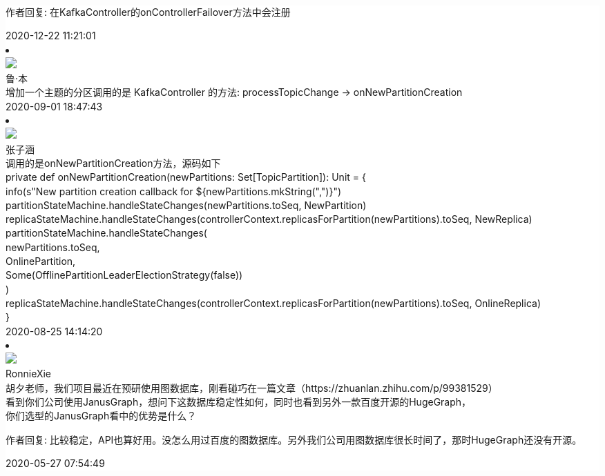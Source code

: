   <div class="_10o3OAxT_0">
    <p class="_3KxQPN3V_0">作者回复: 在KafkaController的onControllerFailover方法中会注册</p>
  </div>
  <div class="_3klNVc4Z_0">
    <div class="_3Hkula0k_0">2020-12-22 11:21:01</div>
  </div>
</div>
</div>
</li>
<li>
<div class="_2sjJGcOH_0"><img src="https://static001.geekbang.org/account/avatar/00/12/76/53/21d62a23.jpg"
  class="_3FLYR4bF_0">
<div class="_36ChpWj4_0">
  <div class="_2zFoi7sd_0"><span>鲁·本</span>
  </div>
  <div class="_2_QraFYR_0">增加一个主题的分区调用的是 KafkaController 的方法: processTopicChange -&gt; onNewPartitionCreation </div>
  <div class="_10o3OAxT_0">
    
  </div>
  <div class="_3klNVc4Z_0">
    <div class="_3Hkula0k_0">2020-09-01 18:47:43</div>
  </div>
</div>
</div>
</li>
<li>
<div class="_2sjJGcOH_0"><img src="https://static001.geekbang.org/account/avatar/00/1a/9a/25/3e5e942b.jpg"
  class="_3FLYR4bF_0">
<div class="_36ChpWj4_0">
  <div class="_2zFoi7sd_0"><span>张子涵</span>
  </div>
  <div class="_2_QraFYR_0"> 调用的是onNewPartitionCreation方法，源码如下<br>private def onNewPartitionCreation(newPartitions: Set[TopicPartition]): Unit = {<br>    info(s&quot;New partition creation callback for ${newPartitions.mkString(&quot;,&quot;)}&quot;)<br>    partitionStateMachine.handleStateChanges(newPartitions.toSeq, NewPartition)<br>    replicaStateMachine.handleStateChanges(controllerContext.replicasForPartition(newPartitions).toSeq, NewReplica)<br>    partitionStateMachine.handleStateChanges(<br>      newPartitions.toSeq,<br>      OnlinePartition,<br>      Some(OfflinePartitionLeaderElectionStrategy(false))<br>    )<br>    replicaStateMachine.handleStateChanges(controllerContext.replicasForPartition(newPartitions).toSeq, OnlineReplica)<br>  }</div>
  <div class="_10o3OAxT_0">
    
  </div>
  <div class="_3klNVc4Z_0">
    <div class="_3Hkula0k_0">2020-08-25 14:14:20</div>
  </div>
</div>
</div>
</li>
<li>
<div class="_2sjJGcOH_0"><img src="http://thirdwx.qlogo.cn/mmopen/vi_32/Q0j4TwGTfTIZcwnxGkjzENwyeEd3RZsh9tpZDeYmnT51iciaMiaLV2XRfzrJolZvUWjf3L5DuE3BmBg7uCKg3iaSzQ/132"
  class="_3FLYR4bF_0">
<div class="_36ChpWj4_0">
  <div class="_2zFoi7sd_0"><span>RonnieXie</span>
  </div>
  <div class="_2_QraFYR_0">	胡夕老师，我们项目最近在预研使用图数据库，刚看碰巧在一篇文章（https:&#47;&#47;zhuanlan.zhihu.com&#47;p&#47;99381529）<br>	看到你们公司使用JanusGraph，想问下这数据库稳定性如何，同时也看到另外一款百度开源的HugeGraph，<br>	你们选型的JanusGraph看中的优势是什么？</div>
  <div class="_10o3OAxT_0">
    <p class="_3KxQPN3V_0">作者回复: 比较稳定，API也算好用。没怎么用过百度的图数据库。另外我们公司用图数据库很长时间了，那时HugeGraph还没有开源。</p>
  </div>
  <div class="_3klNVc4Z_0">
    <div class="_3Hkula0k_0">2020-05-27 07:54:49</div>